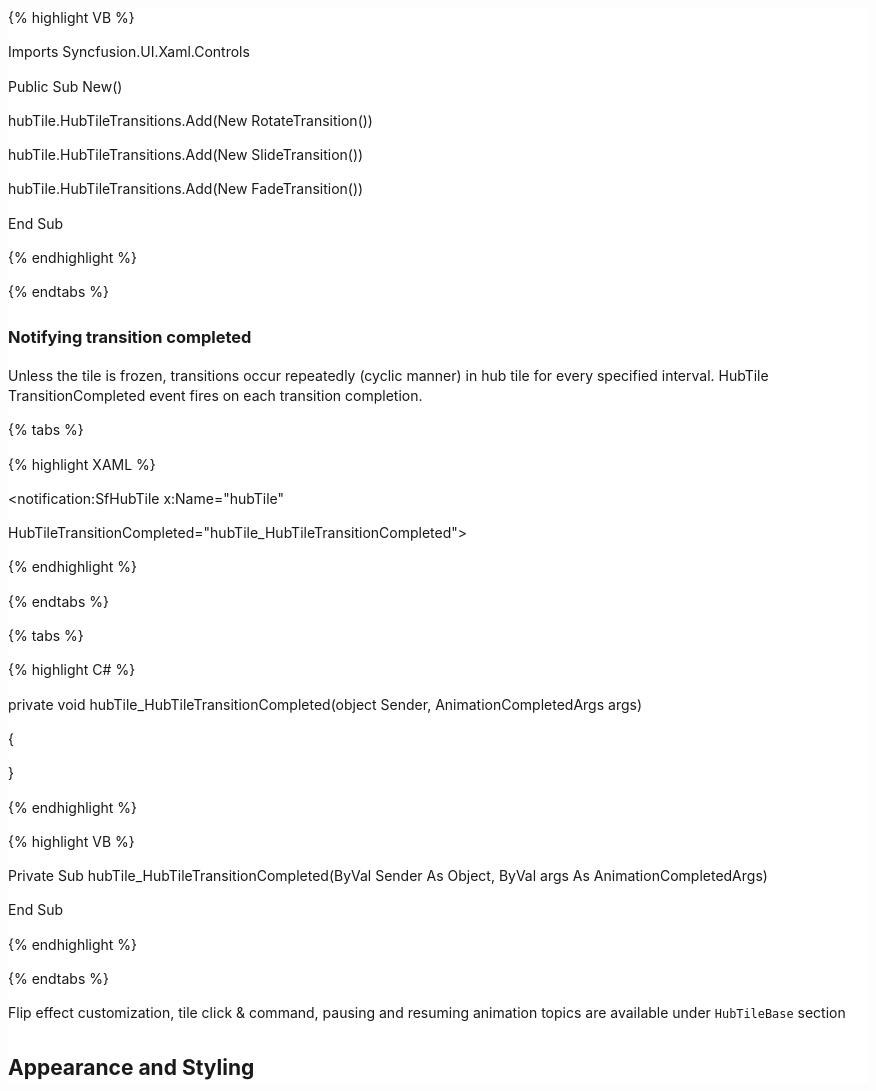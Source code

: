 {% highlight VB %}

Imports Syncfusion.UI.Xaml.Controls

Public Sub New()

hubTile.HubTileTransitions.Add(New RotateTransition())

hubTile.HubTileTransitions.Add(New SlideTransition())

hubTile.HubTileTransitions.Add(New FadeTransition())

End Sub

{% endhighlight %}

{% endtabs %}

### Notifying transition completed

Unless the tile is frozen, transitions occur repeatedly (cyclic manner) in hub tile for every specified interval. HubTile TransitionCompleted event fires on each transition completion. 

{% tabs %}

{% highlight XAML %}

<notification:SfHubTile x:Name="hubTile" 

HubTileTransitionCompleted="hubTile_HubTileTransitionCompleted">

{% endhighlight %}

{% endtabs %}

{% tabs %}

{% highlight C# %}

private void hubTile_HubTileTransitionCompleted(object Sender, AnimationCompletedArgs args)

{

}

{% endhighlight %}

{% highlight VB %}

Private Sub hubTile_HubTileTransitionCompleted(ByVal Sender As Object, ByVal args As AnimationCompletedArgs)


End Sub

{% endhighlight %}

{% endtabs %}

Flip effect customization, tile click & command, pausing and resuming animation topics are available under `HubTileBase` section

## Appearance and Styling
